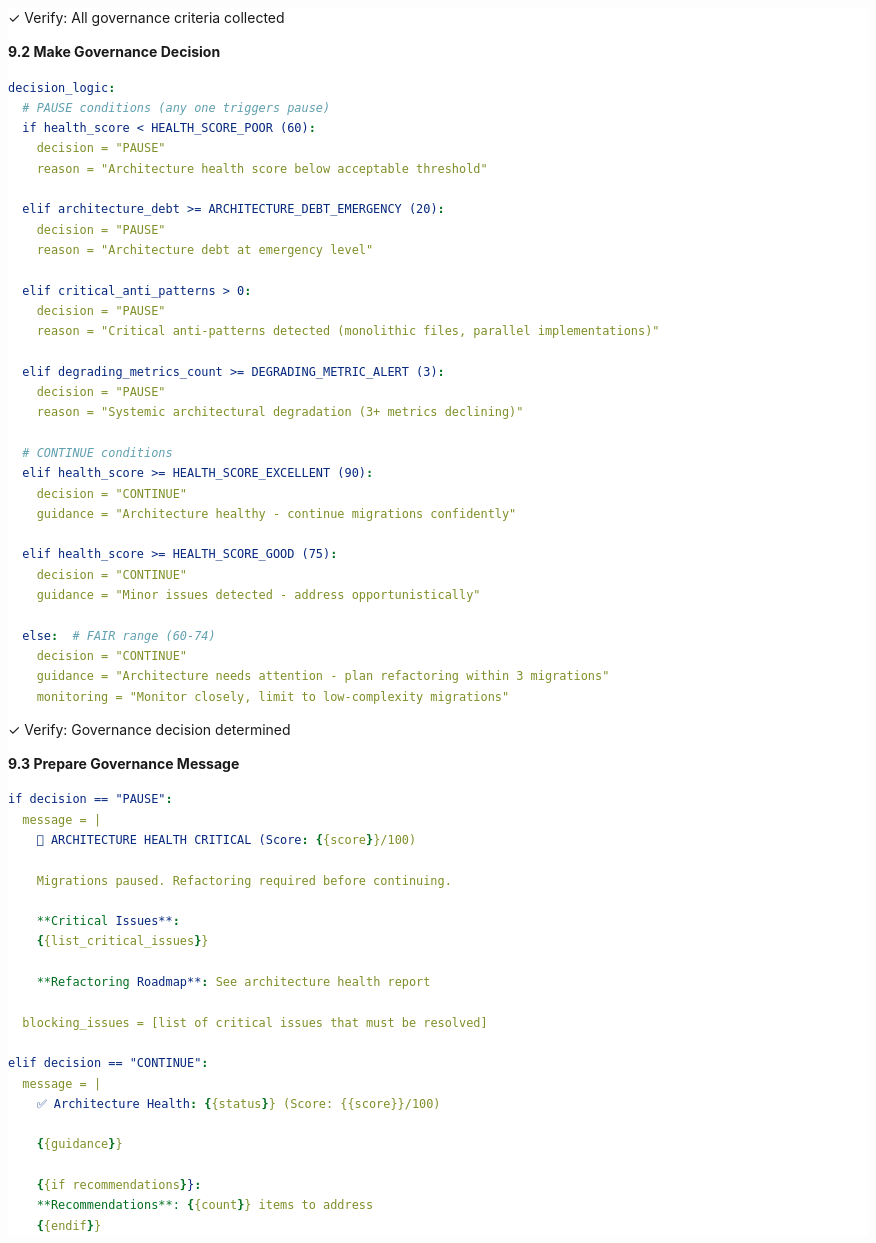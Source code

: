 ✓ Verify: All governance criteria collected

**9.2 Make Governance Decision**

```yaml
decision_logic:
  # PAUSE conditions (any one triggers pause)
  if health_score < HEALTH_SCORE_POOR (60):
    decision = "PAUSE"
    reason = "Architecture health score below acceptable threshold"
    
  elif architecture_debt >= ARCHITECTURE_DEBT_EMERGENCY (20):
    decision = "PAUSE"
    reason = "Architecture debt at emergency level"
    
  elif critical_anti_patterns > 0:
    decision = "PAUSE"
    reason = "Critical anti-patterns detected (monolithic files, parallel implementations)"
    
  elif degrading_metrics_count >= DEGRADING_METRIC_ALERT (3):
    decision = "PAUSE"
    reason = "Systemic architectural degradation (3+ metrics declining)"
    
  # CONTINUE conditions
  elif health_score >= HEALTH_SCORE_EXCELLENT (90):
    decision = "CONTINUE"
    guidance = "Architecture healthy - continue migrations confidently"
    
  elif health_score >= HEALTH_SCORE_GOOD (75):
    decision = "CONTINUE"
    guidance = "Minor issues detected - address opportunistically"
    
  else:  # FAIR range (60-74)
    decision = "CONTINUE"
    guidance = "Architecture needs attention - plan refactoring within 3 migrations"
    monitoring = "Monitor closely, limit to low-complexity migrations"
```

✓ Verify: Governance decision determined

**9.3 Prepare Governance Message**

```yaml
if decision == "PAUSE":
  message = |
    🔴 ARCHITECTURE HEALTH CRITICAL (Score: {{score}}/100)
    
    Migrations paused. Refactoring required before continuing.
    
    **Critical Issues**:
    {{list_critical_issues}}
    
    **Refactoring Roadmap**: See architecture health report
    
  blocking_issues = [list of critical issues that must be resolved]
  
elif decision == "CONTINUE":
  message = |
    ✅ Architecture Health: {{status}} (Score: {{score}}/100)
    
    {{guidance}}
    
    {{if recommendations}}:
    **Recommendations**: {{count}} items to address
    {{endif}}
```
